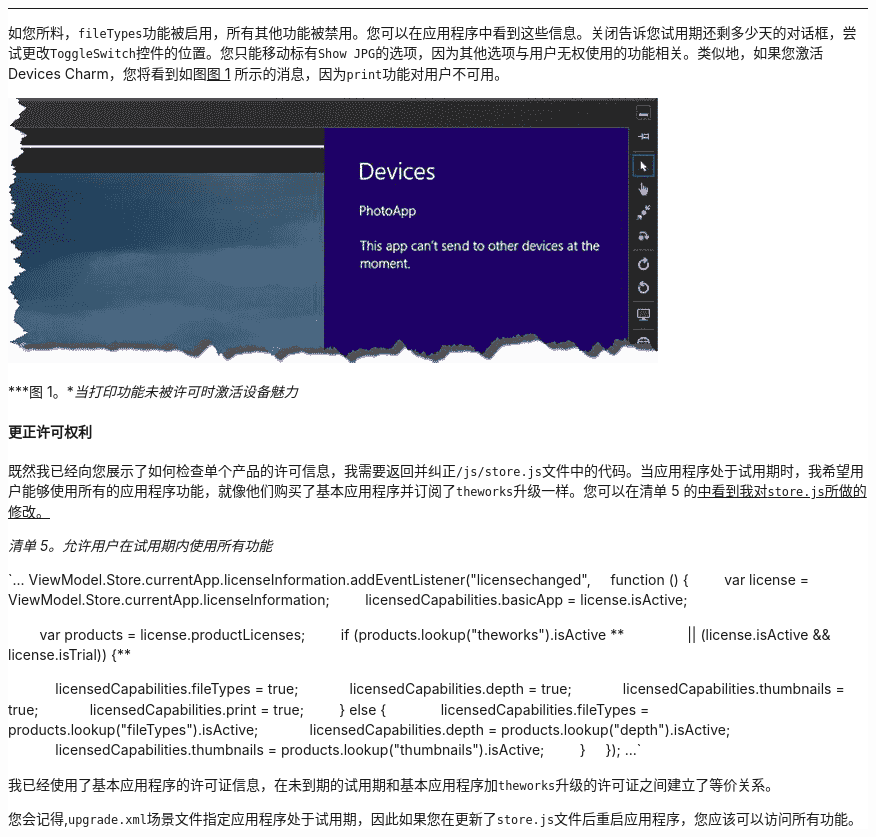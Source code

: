* * *

如您所料，`fileTypes`功能被启用，所有其他功能被禁用。您可以在应用程序中看到这些信息。关闭告诉您试用期还剩多少天的对话框，尝试更改`ToggleSwitch`控件的位置。您只能移动标有`Show JPG`的选项，因为其他选项与用户无权使用的功能相关。类似地，如果您激活 Devices Charm，您将看到如图[图 1](#fig_32_1) 所示的消息，因为`print`功能对用户不可用。

![images](img/9781430244011_Fig32-01.jpg)

***图 1。**当打印功能未被许可时激活设备魅力*

#### 更正许可权利

既然我已经向您展示了如何检查单个产品的许可信息，我需要返回并纠正`/js/store.js`文件中的代码。当应用程序处于试用期时，我希望用户能够使用所有的应用程序功能，就像他们购买了基本应用程序并订阅了`theworks`升级一样。您可以在清单 5 的[中看到我对`store.js`所做的修改。](#list_32_5)

*清单 5。允许用户在试用期内使用所有功能*

`...
ViewModel.Store.currentApp.licenseInformation.addEventListener("licensechanged",
    function () {
        var license = ViewModel.Store.currentApp.licenseInformation;
        licensedCapabilities.basicApp = license.isActive;

        var products = license.productLicenses;
        if (products.lookup("theworks").isActive
**                || (license.isActive && license.isTrial)) {**

            licensedCapabilities.fileTypes = true;
            licensedCapabilities.depth = true;
            licensedCapabilities.thumbnails = true;
            licensedCapabilities.print = true;
        } else {` `            licensedCapabilities.fileTypes = products.lookup("fileTypes").isActive;
            licensedCapabilities.depth = products.lookup("depth").isActive;
            licensedCapabilities.thumbnails = products.lookup("thumbnails").isActive;
        }
    });
...`

我已经使用了基本应用程序的许可证信息，在未到期的试用期和基本应用程序加`theworks`升级的许可证之间建立了等价关系。

您会记得,`upgrade.xml`场景文件指定应用程序处于试用期，因此如果您在更新了`store.js`文件后重启应用程序，您应该可以访问所有功能。
